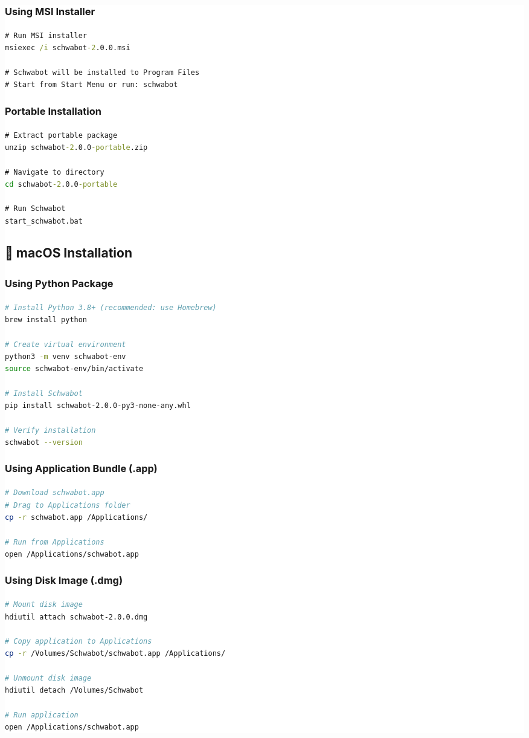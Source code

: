 ### **Using MSI Installer**
```cmd
# Run MSI installer
msiexec /i schwabot-2.0.0.msi

# Schwabot will be installed to Program Files
# Start from Start Menu or run: schwabot
```

### **Portable Installation**
```cmd
# Extract portable package
unzip schwabot-2.0.0-portable.zip

# Navigate to directory
cd schwabot-2.0.0-portable

# Run Schwabot
start_schwabot.bat
```

## 🍎 macOS Installation

### **Using Python Package**
```bash
# Install Python 3.8+ (recommended: use Homebrew)
brew install python

# Create virtual environment
python3 -m venv schwabot-env
source schwabot-env/bin/activate

# Install Schwabot
pip install schwabot-2.0.0-py3-none-any.whl

# Verify installation
schwabot --version
```

### **Using Application Bundle (.app)**
```bash
# Download schwabot.app
# Drag to Applications folder
cp -r schwabot.app /Applications/

# Run from Applications
open /Applications/schwabot.app
```

### **Using Disk Image (.dmg)**
```bash
# Mount disk image
hdiutil attach schwabot-2.0.0.dmg

# Copy application to Applications
cp -r /Volumes/Schwabot/schwabot.app /Applications/

# Unmount disk image
hdiutil detach /Volumes/Schwabot

# Run application
open /Applications/schwabot.app
```

